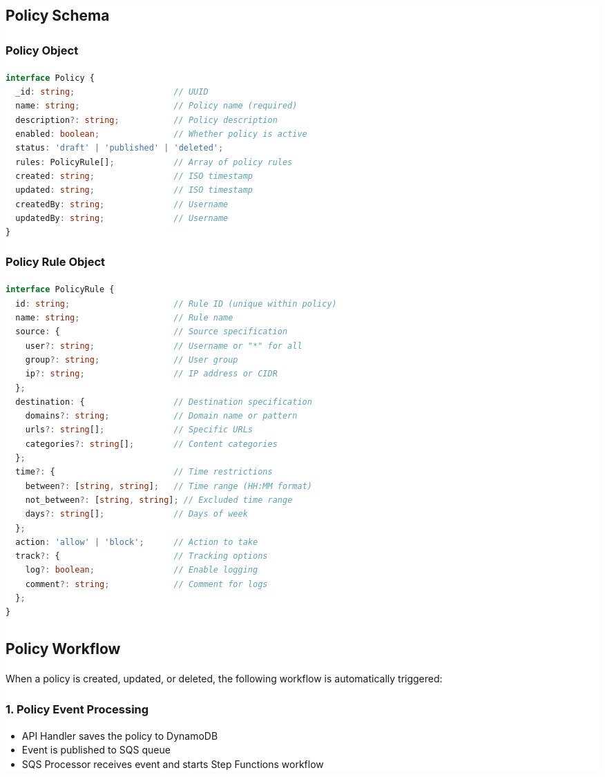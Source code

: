 ## Policy Schema

### Policy Object
```typescript
interface Policy {
  _id: string;                    // UUID
  name: string;                   // Policy name (required)
  description?: string;           // Policy description
  enabled: boolean;               // Whether policy is active
  status: 'draft' | 'published' | 'deleted';
  rules: PolicyRule[];            // Array of policy rules
  created: string;                // ISO timestamp
  updated: string;                // ISO timestamp
  createdBy: string;              // Username
  updatedBy: string;              // Username
}
```

### Policy Rule Object
```typescript
interface PolicyRule {
  id: string;                     // Rule ID (unique within policy)
  name: string;                   // Rule name
  source: {                       // Source specification
    user?: string;                // Username or "*" for all
    group?: string;               // User group
    ip?: string;                  // IP address or CIDR
  };
  destination: {                  // Destination specification
    domains?: string;             // Domain name or pattern
    urls?: string[];              // Specific URLs
    categories?: string[];        // Content categories
  };
  time?: {                        // Time restrictions
    between?: [string, string];   // Time range (HH:MM format)
    not_between?: [string, string]; // Excluded time range
    days?: string[];              // Days of week
  };
  action: 'allow' | 'block';      // Action to take
  track?: {                       // Tracking options
    log?: boolean;                // Enable logging
    comment?: string;             // Comment for logs
  };
}
```

## Policy Workflow

When a policy is created, updated, or deleted, the following workflow is automatically triggered:

### 1. Policy Event Processing
- API Handler saves the policy to DynamoDB
- Event is published to SQS queue
- SQS Processor receives event and starts Step Functions workflow
